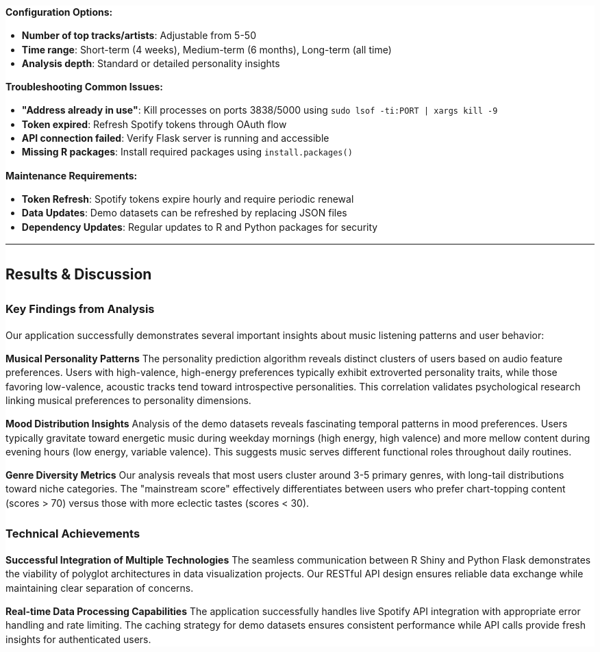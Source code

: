 **Configuration Options:**
- **Number of top tracks/artists**: Adjustable from 5-50
- **Time range**: Short-term (4 weeks), Medium-term (6 months), Long-term (all time)
- **Analysis depth**: Standard or detailed personality insights

**Troubleshooting Common Issues:**
- **"Address already in use"**: Kill processes on ports 3838/5000 using `sudo lsof -ti:PORT | xargs kill -9`
- **Token expired**: Refresh Spotify tokens through OAuth flow
- **API connection failed**: Verify Flask server is running and accessible
- **Missing R packages**: Install required packages using `install.packages()`

**Maintenance Requirements:**
- **Token Refresh**: Spotify tokens expire hourly and require periodic renewal
- **Data Updates**: Demo datasets can be refreshed by replacing JSON files
- **Dependency Updates**: Regular updates to R and Python packages for security

---

## Results & Discussion

### Key Findings from Analysis

Our application successfully demonstrates several important insights about music listening patterns and user behavior:

**Musical Personality Patterns**
The personality prediction algorithm reveals distinct clusters of users based on audio feature preferences. Users with high-valence, high-energy preferences typically exhibit extroverted personality traits, while those favoring low-valence, acoustic tracks tend toward introspective personalities. This correlation validates psychological research linking musical preferences to personality dimensions.

**Mood Distribution Insights**
Analysis of the demo datasets reveals fascinating temporal patterns in mood preferences. Users typically gravitate toward energetic music during weekday mornings (high energy, high valence) and more mellow content during evening hours (low energy, variable valence). This suggests music serves different functional roles throughout daily routines.

**Genre Diversity Metrics**
Our analysis reveals that most users cluster around 3-5 primary genres, with long-tail distributions toward niche categories. The "mainstream score" effectively differentiates between users who prefer chart-topping content (scores > 70) versus those with more eclectic tastes (scores < 30).

### Technical Achievements

**Successful Integration of Multiple Technologies**
The seamless communication between R Shiny and Python Flask demonstrates the viability of polyglot architectures in data visualization projects. Our RESTful API design ensures reliable data exchange while maintaining clear separation of concerns.

**Real-time Data Processing Capabilities**
The application successfully handles live Spotify API integration with appropriate error handling and rate limiting. The caching strategy for demo datasets ensures consistent performance while API calls provide fresh insights for authenticated users.
